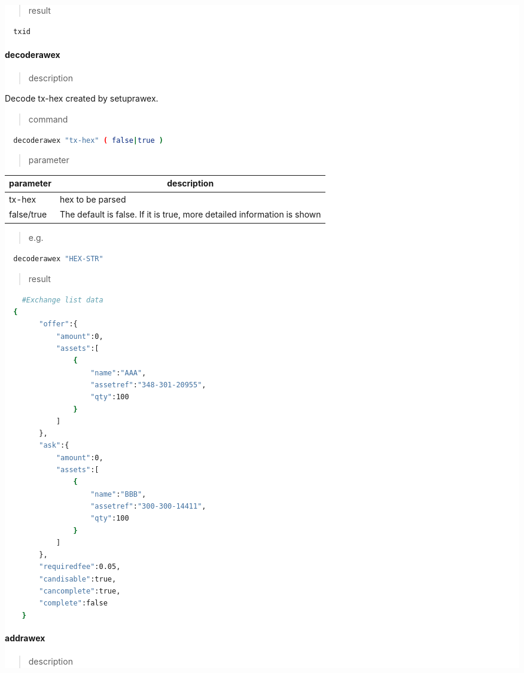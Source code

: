 > result

```bash
  txid
```
#### decoderawex
> description

Decode tx-hex created by setuprawex.

> command

```bash
  decoderawex "tx-hex" ( false|true )
```
> parameter

| parameter  | description                                                  |
| ---------- | ------------------------------------------------------------ |
| tx-hex     | hex to be parsed                                             |
| false/true | The default is false. If it is true, more detailed information is shown |


> e.g.

```bash
  decoderawex "HEX-STR"
```

> result

```bash
	#Exchange list data
  {
		"offer":{
			"amount":0,
			"assets":[
				{
					"name":"AAA",
					"assetref":"348-301-20955",
					"qty":100
				}
			]
		},
		"ask":{
			"amount":0,
			"assets":[
				{
					"name":"BBB",
					"assetref":"300-300-14411",
					"qty":100
				}
			]
		},
		"requiredfee":0.05,
		"candisable":true,
		"cancomplete":true,
		"complete":false
	}
```
#### addrawex
> description
